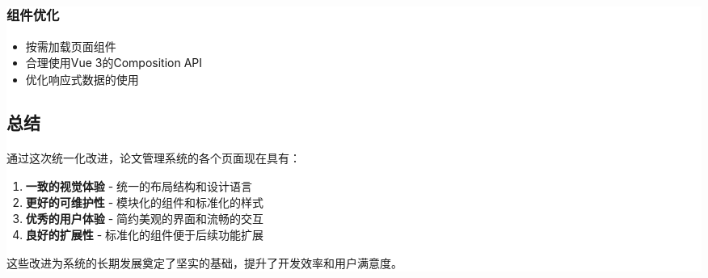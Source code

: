 ### 组件优化
- 按需加载页面组件
- 合理使用Vue 3的Composition API
- 优化响应式数据的使用

## 总结

通过这次统一化改进，论文管理系统的各个页面现在具有：

1. **一致的视觉体验** - 统一的布局结构和设计语言
2. **更好的可维护性** - 模块化的组件和标准化的样式
3. **优秀的用户体验** - 简约美观的界面和流畅的交互
4. **良好的扩展性** - 标准化的组件便于后续功能扩展

这些改进为系统的长期发展奠定了坚实的基础，提升了开发效率和用户满意度。
